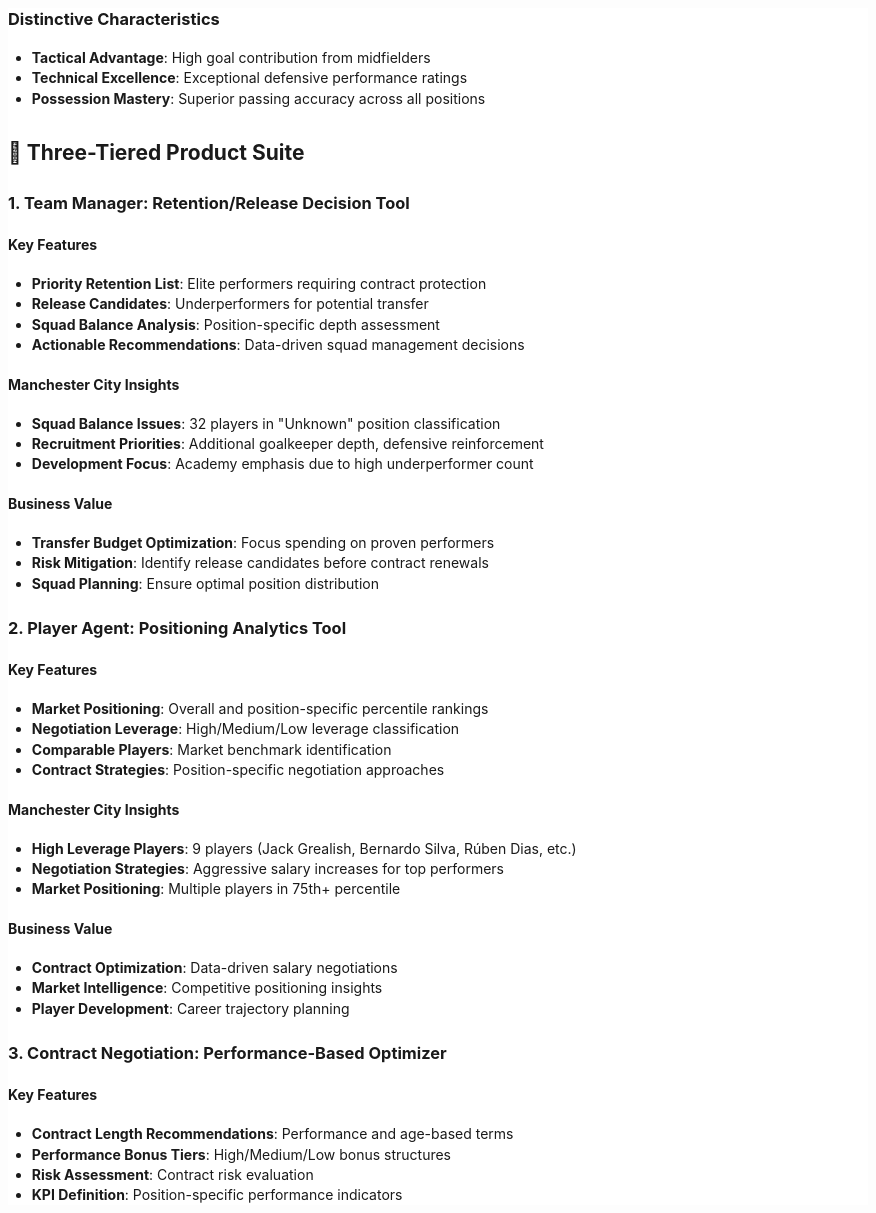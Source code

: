 ### **Distinctive Characteristics**
- **Tactical Advantage**: High goal contribution from midfielders
- **Technical Excellence**: Exceptional defensive performance ratings
- **Possession Mastery**: Superior passing accuracy across all positions

## 🎯 **Three-Tiered Product Suite**

### **1. Team Manager: Retention/Release Decision Tool**

#### **Key Features**
- **Priority Retention List**: Elite performers requiring contract protection
- **Release Candidates**: Underperformers for potential transfer
- **Squad Balance Analysis**: Position-specific depth assessment
- **Actionable Recommendations**: Data-driven squad management decisions

#### **Manchester City Insights**
- **Squad Balance Issues**: 32 players in "Unknown" position classification
- **Recruitment Priorities**: Additional goalkeeper depth, defensive reinforcement
- **Development Focus**: Academy emphasis due to high underperformer count

#### **Business Value**
- **Transfer Budget Optimization**: Focus spending on proven performers
- **Risk Mitigation**: Identify release candidates before contract renewals
- **Squad Planning**: Ensure optimal position distribution

### **2. Player Agent: Positioning Analytics Tool**

#### **Key Features**
- **Market Positioning**: Overall and position-specific percentile rankings
- **Negotiation Leverage**: High/Medium/Low leverage classification
- **Comparable Players**: Market benchmark identification
- **Contract Strategies**: Position-specific negotiation approaches

#### **Manchester City Insights**
- **High Leverage Players**: 9 players (Jack Grealish, Bernardo Silva, Rúben Dias, etc.)
- **Negotiation Strategies**: Aggressive salary increases for top performers
- **Market Positioning**: Multiple players in 75th+ percentile

#### **Business Value**
- **Contract Optimization**: Data-driven salary negotiations
- **Market Intelligence**: Competitive positioning insights
- **Player Development**: Career trajectory planning

### **3. Contract Negotiation: Performance-Based Optimizer**

#### **Key Features**
- **Contract Length Recommendations**: Performance and age-based terms
- **Performance Bonus Tiers**: High/Medium/Low bonus structures
- **Risk Assessment**: Contract risk evaluation
- **KPI Definition**: Position-specific performance indicators
